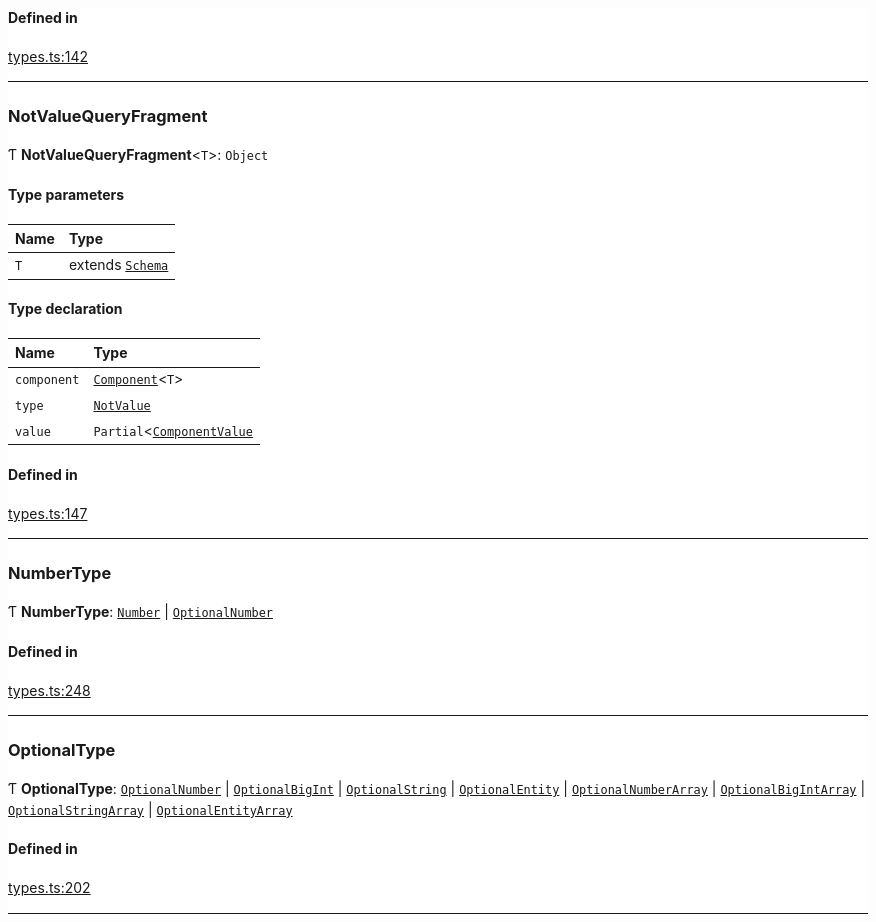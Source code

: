 #### Defined in

[types.ts:142](https://github.com/latticexyz/mud/blob/edf9adc1e/packages/recs/src/types.ts#L142)

---

### NotValueQueryFragment

Ƭ **NotValueQueryFragment**<`T`\>: `Object`

#### Type parameters

| Name | Type                                 |
| :--- | :----------------------------------- |
| `T`  | extends [`Schema`](README.md#schema) |

#### Type declaration

| Name        | Type                                                   |
| :---------- | :----------------------------------------------------- |
| `component` | [`Component`](interfaces/Component.md)<`T`\>           |
| `type`      | [`NotValue`](enums/QueryFragmentType.md#notvalue)      |
| `value`     | `Partial`<[`ComponentValue`](README.md#componentvalue) |

#### Defined in

[types.ts:147](https://github.com/latticexyz/mud/blob/edf9adc1e/packages/recs/src/types.ts#L147)

---

### NumberType

Ƭ **NumberType**: [`Number`](enums/Type.md#number) \| [`OptionalNumber`](enums/Type.md#optionalnumber)

#### Defined in

[types.ts:248](https://github.com/latticexyz/mud/blob/edf9adc1e/packages/recs/src/types.ts#L248)

---

### OptionalType

Ƭ **OptionalType**: [`OptionalNumber`](enums/Type.md#optionalnumber) \| [`OptionalBigInt`](enums/Type.md#optionalbigint) \| [`OptionalString`](enums/Type.md#optionalstring) \| [`OptionalEntity`](enums/Type.md#optionalentity) \| [`OptionalNumberArray`](enums/Type.md#optionalnumberarray) \| [`OptionalBigIntArray`](enums/Type.md#optionalbigintarray) \| [`OptionalStringArray`](enums/Type.md#optionalstringarray) \| [`OptionalEntityArray`](enums/Type.md#optionalentityarray)

#### Defined in

[types.ts:202](https://github.com/latticexyz/mud/blob/edf9adc1e/packages/recs/src/types.ts#L202)

---